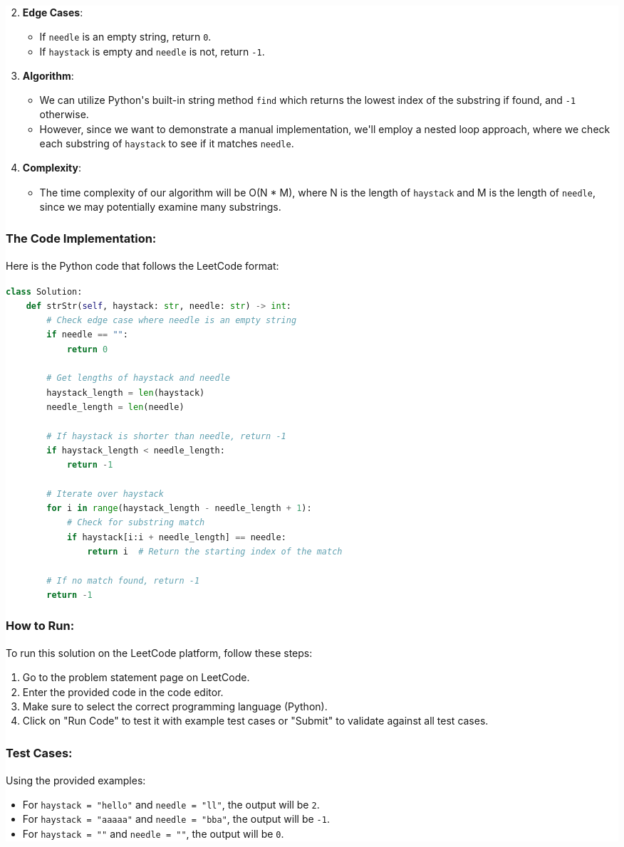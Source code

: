 2. **Edge Cases**:
   - If `needle` is an empty string, return `0`.
   - If `haystack` is empty and `needle` is not, return `-1`.

3. **Algorithm**:
   - We can utilize Python's built-in string method `find` which returns the lowest index of the substring if found, and `-1` otherwise.
   - However, since we want to demonstrate a manual implementation, we'll employ a nested loop approach, where we check each substring of `haystack` to see if it matches `needle`.

4. **Complexity**:
   - The time complexity of our algorithm will be O(N * M), where N is the length of `haystack` and M is the length of `needle`, since we may potentially examine many substrings.

### The Code Implementation:
Here is the Python code that follows the LeetCode format:



```python
class Solution:
    def strStr(self, haystack: str, needle: str) -> int:
        # Check edge case where needle is an empty string
        if needle == "":
            return 0
        
        # Get lengths of haystack and needle
        haystack_length = len(haystack)
        needle_length = len(needle)
        
        # If haystack is shorter than needle, return -1
        if haystack_length < needle_length:
            return -1
        
        # Iterate over haystack
        for i in range(haystack_length - needle_length + 1):
            # Check for substring match
            if haystack[i:i + needle_length] == needle:
                return i  # Return the starting index of the match
        
        # If no match found, return -1
        return -1

```

### How to Run:
To run this solution on the LeetCode platform, follow these steps:
1. Go to the problem statement page on LeetCode.
2. Enter the provided code in the code editor.
3. Make sure to select the correct programming language (Python).
4. Click on "Run Code" to test it with example test cases or "Submit" to validate against all test cases.

### Test Cases:
Using the provided examples:
- For `haystack = "hello"` and `needle = "ll"`, the output will be `2`.
- For `haystack = "aaaaa"` and `needle = "bba"`, the output will be `-1`.
- For `haystack = ""` and `needle = ""`, the output will be `0`.

